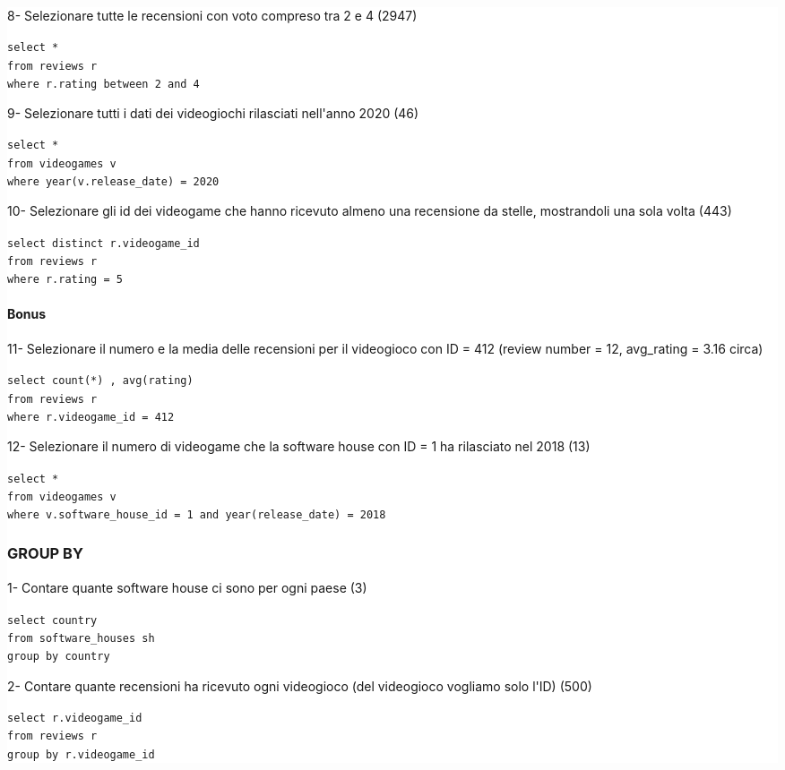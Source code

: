 8- Selezionare tutte le recensioni con voto compreso tra 2 e 4 (2947)

```
select *
from reviews r 
where r.rating between 2 and 4
```

9- Selezionare tutti i dati dei videogiochi rilasciati nell'anno 2020 (46)

```
select *
from videogames v 
where year(v.release_date) = 2020
```

10- Selezionare gli id dei videogame che hanno ricevuto almeno una recensione da stelle, mostrandoli una sola volta (443)

```
select distinct r.videogame_id 
from reviews r 
where r.rating = 5
```



#### Bonus

11- Selezionare il numero e la media delle recensioni per il videogioco con ID = 412 (review number = 12, avg_rating = 3.16 circa)

```
select count(*) , avg(rating) 
from reviews r
where r.videogame_id = 412
```

12- Selezionare il numero di videogame che la software house con ID = 1 ha rilasciato nel 2018 (13)

```
select *
from videogames v 
where v.software_house_id = 1 and year(release_date) = 2018
```



### GROUP BY

1- Contare quante software house ci sono per ogni paese (3)

```
select country 
from software_houses sh 
group by country 
```

2- Contare quante recensioni ha ricevuto ogni videogioco (del videogioco vogliamo solo l'ID) (500)

```
select r.videogame_id 
from reviews r 
group by r.videogame_id 
```
